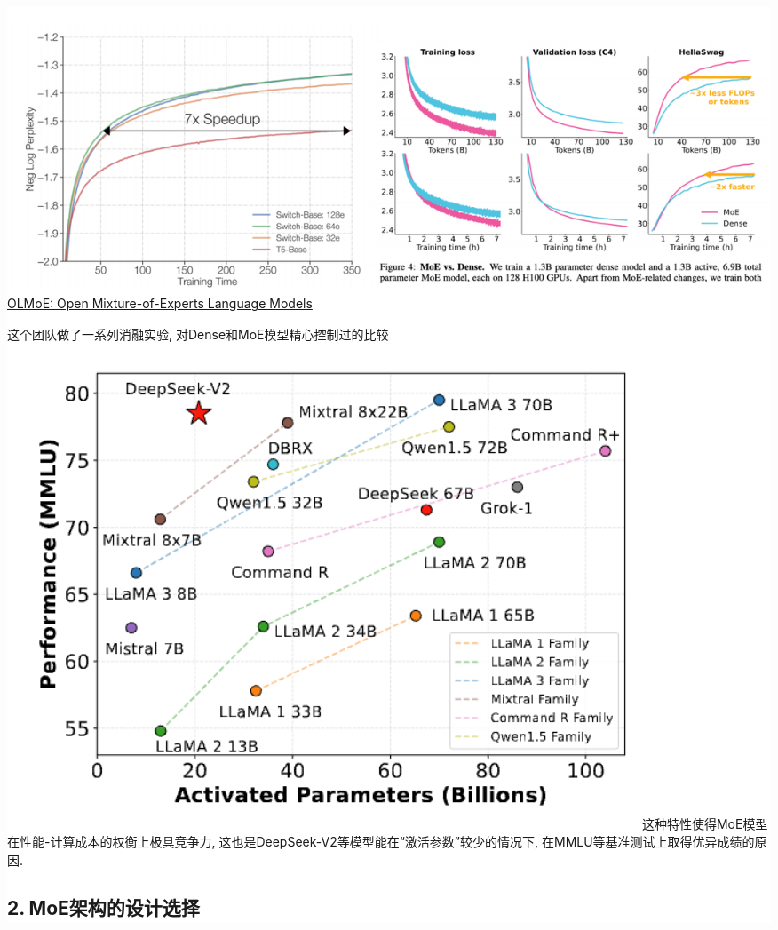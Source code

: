   ![img_1.png](img_1.png)
  [OLMoE: Open Mixture-of-Experts Language Models](https://arxiv.org/abs/2409.02060)

  这个团队做了一系列消融实验, 对Dense和MoE模型精心控制过的比较
  ![img_2.png](img_2.png)
  这种特性使得MoE模型在性能-计算成本的权衡上极具竞争力, 这也是DeepSeek-V2等模型能在“激活参数”较少的情况下, 在MMLU等基准测试上取得优异成绩的原因.

## 2. MoE架构的设计选择
